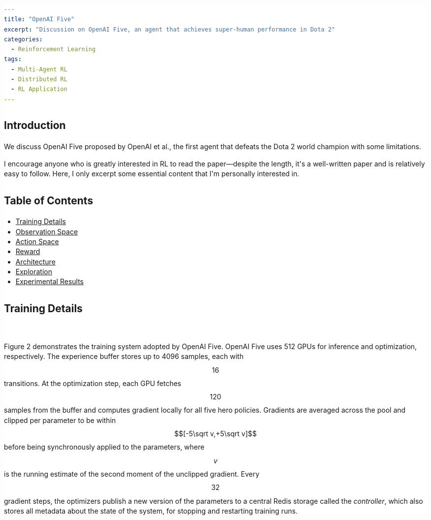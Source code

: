 ```yaml
---
title: "OpenAI Five"
excerpt: "Discussion on OpenAI Five, an agent that achieves super-human performance in Dota 2"
categories:
  - Reinforcement Learning
tags:
  - Multi-Agent RL
  - Distributed RL
  - RL Application
---
```


## Introduction

We discuss OpenAI Five proposed by OpenAI et al., the first agent that defeats the Dota 2 world champion with some limitations.

I encourage anyone who is greatly interested in RL to read the paper—despite the length, it's a well-written paper and is relatively easy to follow. Here, I only excerpt some essential content that I'm personally interested in.

## Table of Contents

- [Training Details](#details)
- [Observation Space](#obs)
- [Action Space](#action)
- [Reward](#reward)
- [Architecture](#arc)
- [Exploration](#exploration)
- [Experimental Results](#exp)

## <a name="details"></a>Training Details

<figure>
  <img src="{{ '/images/application/OpenAIFive-Figure2.png' | absolute_url }}" alt="" width="1000">
  <figcaption></figcaption>
  <style>
    figure figcaption {
    text-align: center;
    }
  </style>
</figure>

Figure 2 demonstrates the training system adopted by OpenAI Five. OpenAI Five uses 512 GPUs for inference and optimization, respectively. The experience buffer stores up to 4096 samples, each with $$16$$ transitions. At the optimization step, each GPU fetches $$120$$ samples from the buffer and computes gradient locally for all five hero policies. Gradients are averaged across the pool and clipped per parameter to be within $$[-5\sqrt v,+5\sqrt v]$$ before being synchronously applied to the parameters, where $$v$$ is the running estimate of the second moment of the unclipped gradient. Every $$32$$ gradient steps, the optimizers publish a new version of the parameters to a central Redis storage called the *controller*, which also stores all metadata about the state of the system, for stopping and restarting training runs.
